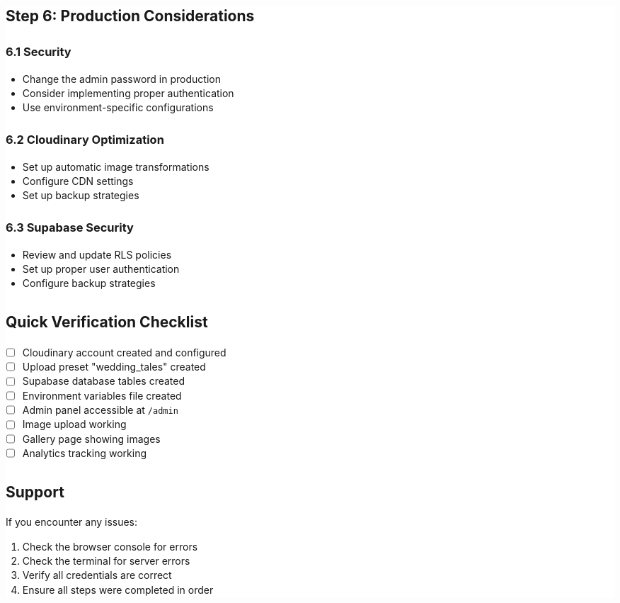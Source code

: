 ## Step 6: Production Considerations

### 6.1 Security
- Change the admin password in production
- Consider implementing proper authentication
- Use environment-specific configurations

### 6.2 Cloudinary Optimization
- Set up automatic image transformations
- Configure CDN settings
- Set up backup strategies

### 6.3 Supabase Security
- Review and update RLS policies
- Set up proper user authentication
- Configure backup strategies

## Quick Verification Checklist

- [ ] Cloudinary account created and configured
- [ ] Upload preset "wedding_tales" created
- [ ] Supabase database tables created
- [ ] Environment variables file created
- [ ] Admin panel accessible at `/admin`
- [ ] Image upload working
- [ ] Gallery page showing images
- [ ] Analytics tracking working

## Support

If you encounter any issues:
1. Check the browser console for errors
2. Check the terminal for server errors
3. Verify all credentials are correct
4. Ensure all steps were completed in order
